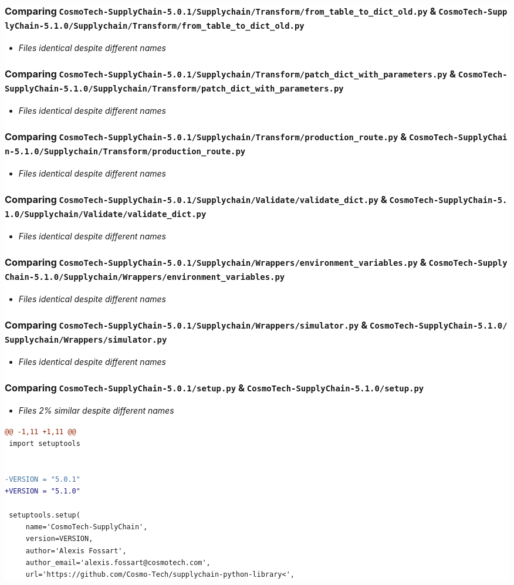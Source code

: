 ### Comparing `CosmoTech-SupplyChain-5.0.1/Supplychain/Transform/from_table_to_dict_old.py` & `CosmoTech-SupplyChain-5.1.0/Supplychain/Transform/from_table_to_dict_old.py`

 * *Files identical despite different names*

### Comparing `CosmoTech-SupplyChain-5.0.1/Supplychain/Transform/patch_dict_with_parameters.py` & `CosmoTech-SupplyChain-5.1.0/Supplychain/Transform/patch_dict_with_parameters.py`

 * *Files identical despite different names*

### Comparing `CosmoTech-SupplyChain-5.0.1/Supplychain/Transform/production_route.py` & `CosmoTech-SupplyChain-5.1.0/Supplychain/Transform/production_route.py`

 * *Files identical despite different names*

### Comparing `CosmoTech-SupplyChain-5.0.1/Supplychain/Validate/validate_dict.py` & `CosmoTech-SupplyChain-5.1.0/Supplychain/Validate/validate_dict.py`

 * *Files identical despite different names*

### Comparing `CosmoTech-SupplyChain-5.0.1/Supplychain/Wrappers/environment_variables.py` & `CosmoTech-SupplyChain-5.1.0/Supplychain/Wrappers/environment_variables.py`

 * *Files identical despite different names*

### Comparing `CosmoTech-SupplyChain-5.0.1/Supplychain/Wrappers/simulator.py` & `CosmoTech-SupplyChain-5.1.0/Supplychain/Wrappers/simulator.py`

 * *Files identical despite different names*

### Comparing `CosmoTech-SupplyChain-5.0.1/setup.py` & `CosmoTech-SupplyChain-5.1.0/setup.py`

 * *Files 2% similar despite different names*

```diff
@@ -1,11 +1,11 @@
 import setuptools
 
 
-VERSION = "5.0.1"
+VERSION = "5.1.0"
 
 setuptools.setup(
     name='CosmoTech-SupplyChain',
     version=VERSION,
     author='Alexis Fossart',
     author_email='alexis.fossart@cosmotech.com',
     url='https://github.com/Cosmo-Tech/supplychain-python-library<',
```

